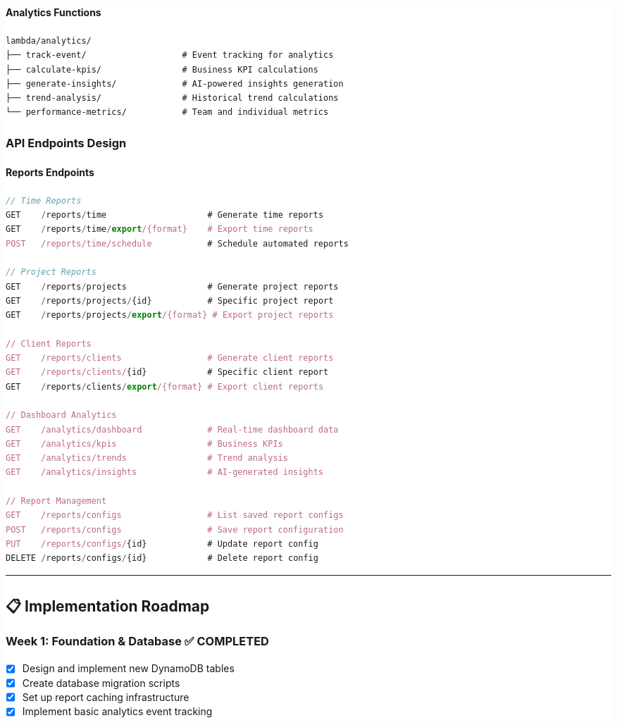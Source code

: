 #### **Analytics Functions**
```
lambda/analytics/
├── track-event/                   # Event tracking for analytics
├── calculate-kpis/                # Business KPI calculations
├── generate-insights/             # AI-powered insights generation
├── trend-analysis/                # Historical trend calculations
└── performance-metrics/           # Team and individual metrics
```

### **API Endpoints Design**

#### **Reports Endpoints**
```typescript
// Time Reports
GET    /reports/time                    # Generate time reports
GET    /reports/time/export/{format}    # Export time reports
POST   /reports/time/schedule           # Schedule automated reports

// Project Reports  
GET    /reports/projects                # Generate project reports
GET    /reports/projects/{id}           # Specific project report
GET    /reports/projects/export/{format} # Export project reports

// Client Reports
GET    /reports/clients                 # Generate client reports
GET    /reports/clients/{id}            # Specific client report
GET    /reports/clients/export/{format} # Export client reports

// Dashboard Analytics
GET    /analytics/dashboard             # Real-time dashboard data
GET    /analytics/kpis                  # Business KPIs
GET    /analytics/trends                # Trend analysis
GET    /analytics/insights              # AI-generated insights

// Report Management
GET    /reports/configs                 # List saved report configs
POST   /reports/configs                 # Save report configuration
PUT    /reports/configs/{id}            # Update report config
DELETE /reports/configs/{id}            # Delete report config
```

---

## 📋 **Implementation Roadmap**

### **Week 1: Foundation & Database** ✅ **COMPLETED**
- [x] Design and implement new DynamoDB tables
- [x] Create database migration scripts
- [x] Set up report caching infrastructure
- [x] Implement basic analytics event tracking
